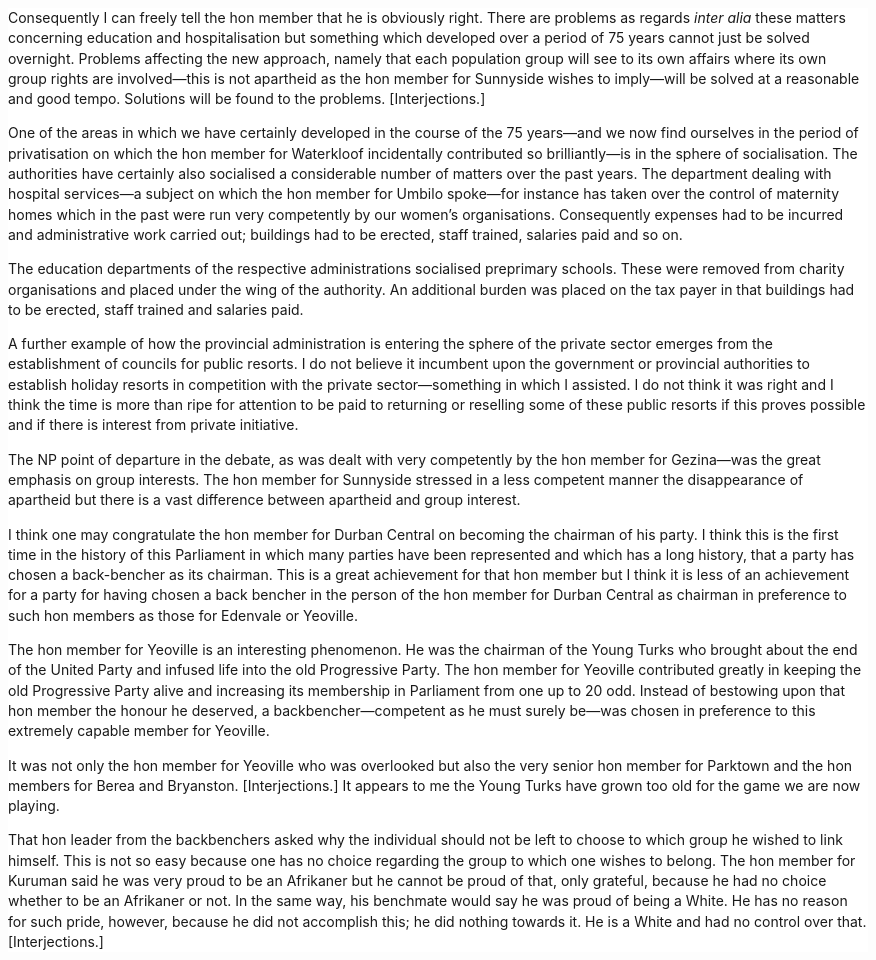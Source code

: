 <p>Consequently I can freely tell the hon member that he is obviously right. There are problems as regards <i>inter alia</i> these matters concerning education and hospitalisation but something which developed over a period of 75 years cannot just be solved overnight. Problems affecting the new approach, namely that each population group will see to its own affairs where its own group rights are involved&#x2014;this is not apartheid as the hon member for Sunnyside wishes to imply&#x2014;will be solved at a reasonable and good tempo. Solutions will be found to the problems. [Interjections.]</p>

<p>One of the areas in which we have certainly <span class="col_959-960" refersTo="page_0517"/>developed in the course of the 75 years&#x2014;and we now find ourselves in the period of privatisation on which the hon member for Waterkloof incidentally contributed so brilliantly&#x2014;is in the sphere of socialisation. The authorities have certainly also socialised a considerable number of matters over the past years. The department dealing with hospital services&#x2014;a subject on which the hon member for Umbilo spoke&#x2014;for instance has taken over the control of maternity homes which in the past were run very competently by our women&#x2019;s organisations. Consequently expenses had to be incurred and administrative work carried out; buildings had to be erected, staff trained, salaries paid and so on.</p>

<p>The education departments of the respective administrations socialised preprimary schools. These were removed from charity organisations and placed under the wing of the authority. An additional burden was placed on the tax payer in that buildings had to be erected, staff trained and salaries paid.</p>

<p>A further example of how the provincial administration is entering the sphere of the private sector emerges from the establishment of councils for public resorts. I do not believe it incumbent upon the government or provincial authorities to establish holiday resorts in competition with the private sector&#x2014;something in which I assisted. I do not think it was right and I think the time is more than ripe for attention to be paid to returning or reselling some of these public resorts if this proves possible and if there is interest from private initiative.</p>

<p>The NP point of departure in the debate, as was dealt with very competently by the hon member for Gezina&#x2014;was the great emphasis on group interests. The hon member for Sunnyside stressed in a less competent manner the disappearance of apartheid but there is a vast difference between apartheid and group interest.</p>

<p>I think one may congratulate the hon member for Durban Central on becoming the chairman of his party. I think this is the first time in the history of this Parliament in which many parties have been represented and which has a long history, that a party has chosen a back-bencher as its chairman. This is a great achievement for that hon member but I think it is less of an achievement for a party for having chosen a back bencher in the person of the hon member for Durban Central as chairman in preference to such hon members as those for Edenvale or Yeoville.</p>

<p>The hon member for Yeoville is an interesting phenomenon. He was the chairman of the Young Turks who brought about the end of the United Party and infused life into the old Progressive Party. The hon member for Yeoville contributed greatly in keeping the old Progressive Party alive and increasing its membership in Parliament from one up to 20 odd. Instead of bestowing upon that hon member the honour he deserved, a backbencher&#x2014;competent as he must surely be&#x2014;was chosen in preference to this extremely capable member for Yeoville.</p>

<p>It was not only the hon member for Yeoville who was overlooked but also the very senior hon member for Parktown and the hon members for Berea and Bryanston. [Interjections.] It appears to me the Young Turks have grown too old for the game we are now playing.</p>

<p>That hon leader from the backbenchers asked why the individual should not be left to choose to which group he wished to link himself. This is not so easy because one has no choice regarding the group to which one wishes to belong. The hon member for Kuruman said he was very proud to be an Afrikaner but he cannot be proud of that, only grateful, because he had no choice whether to be an Afrikaner or not. In the same way, his benchmate would say he was proud of being a White. He has no reason for such pride, however, because he did not accomplish this; he did nothing towards it. He is a White and had no control over that. [Interjections.]</p>
